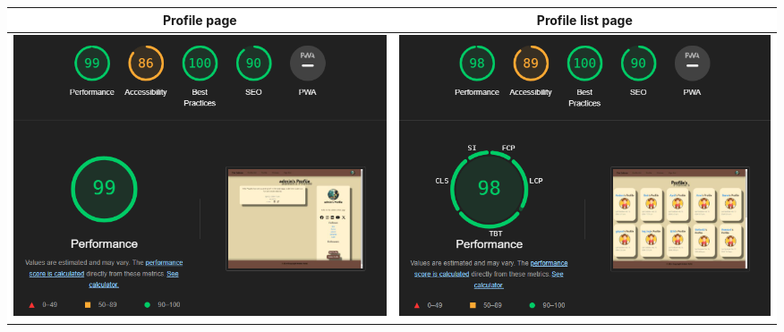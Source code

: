 Profile page          |  Profile list page
:-------------------------:|:-------------------------:
![Profile](readme_media/testprofile.png)  |  ![Login](readme_media/testprofilelist.png)
